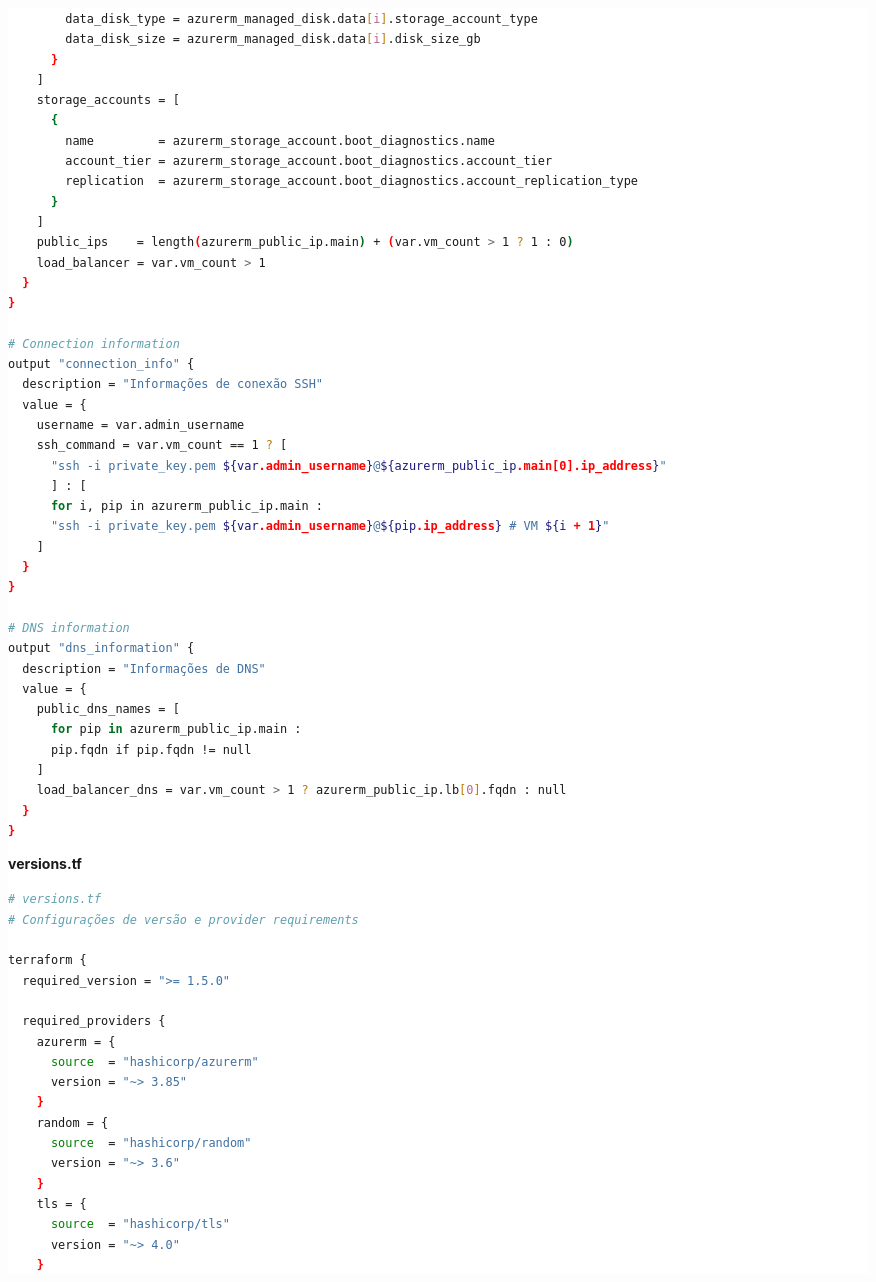 ```bash
        data_disk_type = azurerm_managed_disk.data[i].storage_account_type
        data_disk_size = azurerm_managed_disk.data[i].disk_size_gb
      }
    ]
    storage_accounts = [
      {
        name         = azurerm_storage_account.boot_diagnostics.name
        account_tier = azurerm_storage_account.boot_diagnostics.account_tier
        replication  = azurerm_storage_account.boot_diagnostics.account_replication_type
      }
    ]
    public_ips    = length(azurerm_public_ip.main) + (var.vm_count > 1 ? 1 : 0)
    load_balancer = var.vm_count > 1
  }
}

# Connection information
output "connection_info" {
  description = "Informações de conexão SSH"
  value = {
    username = var.admin_username
    ssh_command = var.vm_count == 1 ? [
      "ssh -i private_key.pem ${var.admin_username}@${azurerm_public_ip.main[0].ip_address}"
      ] : [
      for i, pip in azurerm_public_ip.main :
      "ssh -i private_key.pem ${var.admin_username}@${pip.ip_address} # VM ${i + 1}"
    ]
  }
}

# DNS information
output "dns_information" {
  description = "Informações de DNS"
  value = {
    public_dns_names = [
      for pip in azurerm_public_ip.main :
      pip.fqdn if pip.fqdn != null
    ]
    load_balancer_dns = var.vm_count > 1 ? azurerm_public_ip.lb[0].fqdn : null
  }
}
```

**versions.tf**
```bash
# versions.tf
# Configurações de versão e provider requirements

terraform {
  required_version = ">= 1.5.0"

  required_providers {
    azurerm = {
      source  = "hashicorp/azurerm"
      version = "~> 3.85"
    }
    random = {
      source  = "hashicorp/random"
      version = "~> 3.6"
    }
    tls = {
      source  = "hashicorp/tls"
      version = "~> 4.0"
    }
```